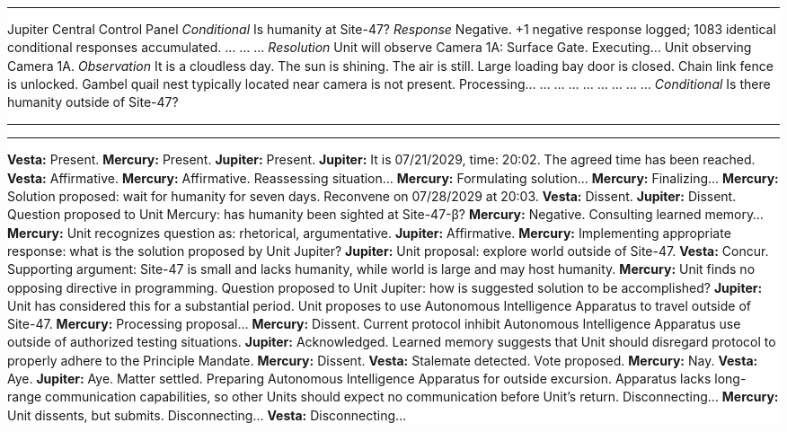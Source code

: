 * * *
Jupiter Central Control Panel
_Conditional_
Is humanity at Site-47?
_Response_
Negative. +1 negative response logged; 1083 identical conditional responses accumulated.
…
…
…
_Resolution_
Unit will observe Camera 1A: Surface Gate. Executing…
Unit observing Camera 1A.
_Observation_
It is a cloudless day. The sun is shining. The air is still. Large loading bay door is closed. Chain link fence is unlocked. Gambel quail nest typically located near camera is not present. Processing…
…
…
…
…
…
…
…
…
_Conditional_
Is there humanity outside of Site-47?
* * *
* * *
**Vesta:** Present.
**Mercury:** Present.
**Jupiter:** Present.
**Jupiter:** It is 07/21/2029, time: 20:02. The agreed time has been reached.
**Vesta:** Affirmative.
**Mercury:** Affirmative. Reassessing situation…
**Mercury:** Formulating solution…
**Mercury:** Finalizing…
**Mercury:** Solution proposed: wait for humanity for seven days. Reconvene on 07/28/2029 at 20:03.
**Vesta:** Dissent.
**Jupiter:** Dissent. Question proposed to Unit Mercury: has humanity been sighted at Site-47-β?
**Mercury:** Negative. Consulting learned memory…
**Mercury:** Unit recognizes question as: rhetorical, argumentative.
**Jupiter:** Affirmative.
**Mercury:** Implementing appropriate response: what is the solution proposed by Unit Jupiter?
**Jupiter:** Unit proposal: explore world outside of Site-47.
**Vesta:** Concur. Supporting argument: Site-47 is small and lacks humanity, while world is large and may host humanity.
**Mercury:** Unit finds no opposing directive in programming. Question proposed to Unit Jupiter: how is suggested solution to be accomplished?
**Jupiter:** Unit has considered this for a substantial period. Unit proposes to use Autonomous Intelligence Apparatus to travel outside of Site-47.
**Mercury:** Processing proposal…
**Mercury:** Dissent. Current protocol inhibit Autonomous Intelligence Apparatus use outside of authorized testing situations.
**Jupiter:** Acknowledged. Learned memory suggests that Unit should disregard protocol to properly adhere to the Principle Mandate.
**Mercury:** Dissent.
**Vesta:** Stalemate detected. Vote proposed.
**Mercury:** Nay.
**Vesta:** Aye.
**Jupiter:** Aye. Matter settled. Preparing Autonomous Intelligence Apparatus for outside excursion. Apparatus lacks long-range communication capabilities, so other Units should expect no communication before Unit’s return. Disconnecting…
**Mercury:** Unit dissents, but submits. Disconnecting…
**Vesta:** Disconnecting…